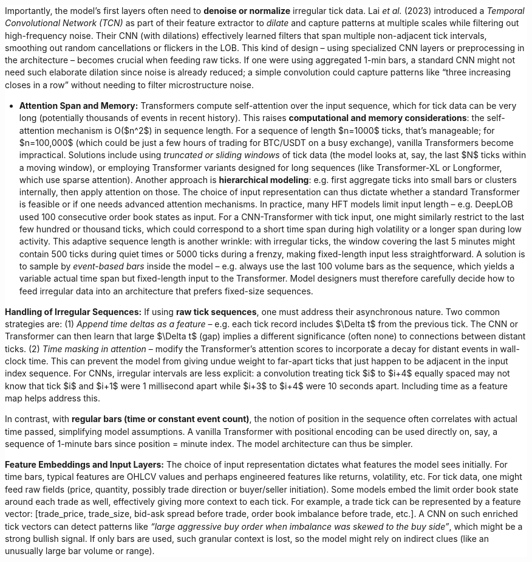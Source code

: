Importantly, the model’s first layers often need to **denoise or normalize** irregular tick data. Lai *et al.* (2023) introduced a *Temporal Convolutional Network (TCN)* as part of their feature extractor to *dilate* and capture patterns at multiple scales while filtering out high-frequency noise. Their CNN (with dilations) effectively learned filters that span multiple non-adjacent tick intervals, smoothing out random cancellations or flickers in the LOB. This kind of design – using specialized CNN layers or preprocessing in the architecture – becomes crucial when feeding raw ticks. If one were using aggregated 1-min bars, a standard CNN might not need such elaborate dilation since noise is already reduced; a simple convolution could capture patterns like “three increasing closes in a row” without needing to filter microstructure noise.

* **Attention Span and Memory:** Transformers compute self-attention over the input sequence, which for tick data can be very long (potentially thousands of events in recent history). This raises **computational and memory considerations**: the self-attention mechanism is O(\$n^2\$) in sequence length. For a sequence of length \$n=1000\$ ticks, that’s manageable; for \$n=100,000\$ (which could be just a few hours of trading for BTC/USDT on a busy exchange), vanilla Transformers become impractical. Solutions include using *truncated or sliding windows* of tick data (the model looks at, say, the last \$N\$ ticks within a moving window), or employing Transformer variants designed for long sequences (like Transformer-XL or Longformer, which use sparse attention). Another approach is **hierarchical modeling**: e.g. first aggregate ticks into small bars or clusters internally, then apply attention on those. The choice of input representation can thus dictate whether a standard Transformer is feasible or if one needs advanced attention mechanisms. In practice, many HFT models limit input length – e.g. DeepLOB used 100 consecutive order book states as input. For a CNN-Transformer with tick input, one might similarly restrict to the last few hundred or thousand ticks, which could correspond to a short time span during high volatility or a longer span during low activity. This adaptive sequence length is another wrinkle: with irregular ticks, the window covering the last 5 minutes might contain 500 ticks during quiet times or 5000 ticks during a frenzy, making fixed-length input less straightforward. A solution is to sample by *event-based bars* inside the model – e.g. always use the last 100 volume bars as the sequence, which yields a variable actual time span but fixed-length input to the Transformer. Model designers must therefore carefully decide how to feed irregular data into an architecture that prefers fixed-size sequences.

**Handling of Irregular Sequences:** If using **raw tick sequences**, one must address their asynchronous nature. Two common strategies are: (1) *Append time deltas as a feature* – e.g. each tick record includes \$\Delta t\$ from the previous tick. The CNN or Transformer can then learn that large \$\Delta t\$ (gap) implies a different significance (often none) to connections between distant ticks. (2) *Time masking in attention* – modify the Transformer’s attention scores to incorporate a decay for distant events in wall-clock time. This can prevent the model from giving undue weight to far-apart ticks that just happen to be adjacent in the input index sequence. For CNNs, irregular intervals are less explicit: a convolution treating tick \$i\$ to \$i+4\$ equally spaced may not know that tick \$i\$ and \$i+1\$ were 1 millisecond apart while \$i+3\$ to \$i+4\$ were 10 seconds apart. Including time as a feature map helps address this.

In contrast, with **regular bars (time or constant event count)**, the notion of position in the sequence often correlates with actual time passed, simplifying model assumptions. A vanilla Transformer with positional encoding can be used directly on, say, a sequence of 1-minute bars since position = minute index. The model architecture can thus be simpler.

**Feature Embeddings and Input Layers:** The choice of input representation dictates what features the model sees initially. For time bars, typical features are OHLCV values and perhaps engineered features like returns, volatility, etc. For tick data, one might feed raw fields (price, quantity, possibly trade direction or buyer/seller initiation). Some models embed the limit order book state around each trade as well, effectively giving more context to each tick. For example, a trade tick can be represented by a feature vector: \[trade\_price, trade\_size, bid-ask spread before trade, order book imbalance before trade, etc.]. A CNN on such enriched tick vectors can detect patterns like *“large aggressive buy order when imbalance was skewed to the buy side”*, which might be a strong bullish signal. If only bars are used, such granular context is lost, so the model might rely on indirect clues (like an unusually large bar volume or range).

